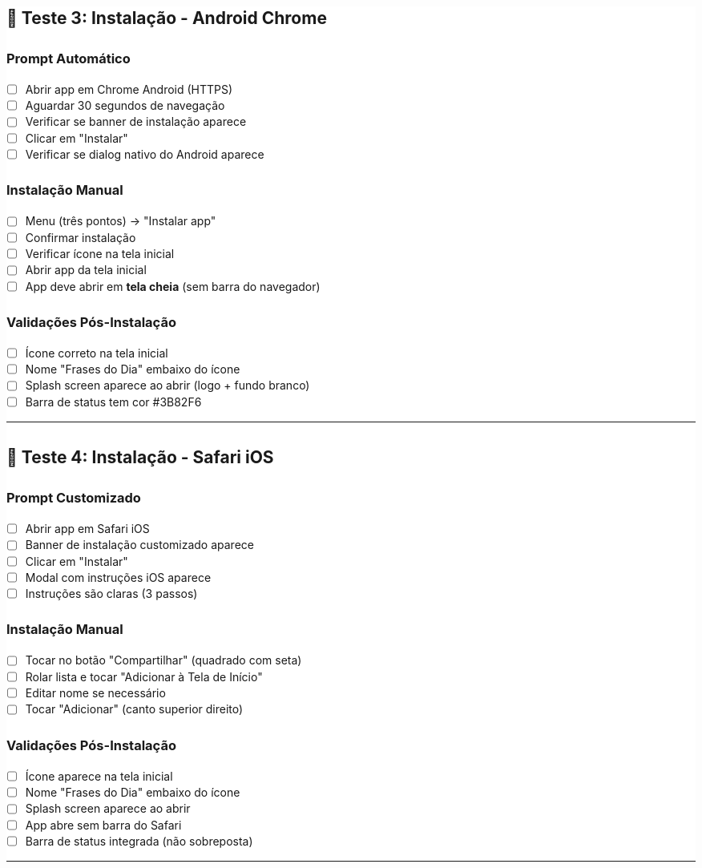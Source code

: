 
## 📲 Teste 3: Instalação - Android Chrome

### Prompt Automático
- [ ] Abrir app em Chrome Android (HTTPS)
- [ ] Aguardar 30 segundos de navegação
- [ ] Verificar se banner de instalação aparece
- [ ] Clicar em "Instalar"
- [ ] Verificar se dialog nativo do Android aparece

### Instalação Manual
- [ ] Menu (três pontos) → "Instalar app"
- [ ] Confirmar instalação
- [ ] Verificar ícone na tela inicial
- [ ] Abrir app da tela inicial
- [ ] App deve abrir em **tela cheia** (sem barra do navegador)

### Validações Pós-Instalação
- [ ] Ícone correto na tela inicial
- [ ] Nome "Frases do Dia" embaixo do ícone
- [ ] Splash screen aparece ao abrir (logo + fundo branco)
- [ ] Barra de status tem cor #3B82F6

---

## 🍎 Teste 4: Instalação - Safari iOS

### Prompt Customizado
- [ ] Abrir app em Safari iOS
- [ ] Banner de instalação customizado aparece
- [ ] Clicar em "Instalar"
- [ ] Modal com instruções iOS aparece
- [ ] Instruções são claras (3 passos)

### Instalação Manual
- [ ] Tocar no botão "Compartilhar" (quadrado com seta)
- [ ] Rolar lista e tocar "Adicionar à Tela de Início"
- [ ] Editar nome se necessário
- [ ] Tocar "Adicionar" (canto superior direito)

### Validações Pós-Instalação
- [ ] Ícone aparece na tela inicial
- [ ] Nome "Frases do Dia" embaixo do ícone
- [ ] Splash screen aparece ao abrir
- [ ] App abre sem barra do Safari
- [ ] Barra de status integrada (não sobreposta)

---
